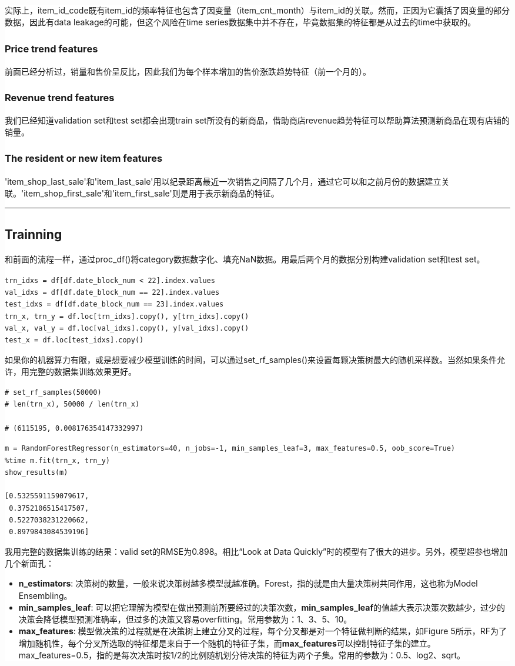 实际上，item_id_code既有item_id的频率特征也包含了因变量（item_cnt_month）与item_id的关联。然而，正因为它囊括了因变量的部分数据，因此有data leakage的可能，但这个风险在time series数据集中并不存在，毕竟数据集的特征都是从过去的time中获取的。

### Price trend features

前面已经分析过，销量和售价呈反比，因此我们为每个样本增加的售价涨跌趋势特征（前一个月的）。

### Revenue trend features

我们已经知道validation set和test set都会出现train set所没有的新商品，借助商店revenue趋势特征可以帮助算法预测新商品在现有店铺的销量。

### The resident or new item features

'item_shop_last_sale'和'item_last_sale'用以纪录距离最近一次销售之间隔了几个月，通过它可以和之前月份的数据建立关联。'item_shop_first_sale'和'item_first_sale'则是用于表示新商品的特征。

---

## Trainning

和前面的流程一样，通过proc_df()将category数据数字化、填充NaN数据。用最后两个月的数据分别构建validation set和test set。

```
trn_idxs = df[df.date_block_num < 22].index.values
val_idxs = df[df.date_block_num == 22].index.values
test_idxs = df[df.date_block_num == 23].index.values
trn_x, trn_y = df.loc[trn_idxs].copy(), y[trn_idxs].copy()
val_x, val_y = df.loc[val_idxs].copy(), y[val_idxs].copy()
test_x = df.loc[test_idxs].copy()
```

如果你的机器算力有限，或是想要减少模型训练的时间，可以通过set_rf_samples()来设置每颗决策树最大的随机采样数。当然如果条件允许，用完整的数据集训练效果更好。

```
# set_rf_samples(50000)
# len(trn_x), 50000 / len(trn_x)

# (6115195, 0.008176354147332997)
```

```
m = RandomForestRegressor(n_estimators=40, n_jobs=-1, min_samples_leaf=3, max_features=0.5, oob_score=True)
%time m.fit(trn_x, trn_y)
show_results(m)

[0.5325591159079617,
 0.3752106515417507,
 0.5227038231220662,
 0.8979843084539196]
```

我用完整的数据集训练的结果：valid set的RMSE为0.898。相比“Look at Data Quickly”时的模型有了很大的进步。另外，模型超参也增加几个新面孔：
- **n_estimators**:  决策树的数量，一般来说决策树越多模型就越准确。Forest，指的就是由大量决策树共同作用，这也称为Model Ensembling。
- **min_samples_leaf**:  可以把它理解为模型在做出预测前所要经过的决策次数，**min_samples_leaf**的值越大表示决策次数越少，过少的决策会降低模型预测准确率，但过多的决策又容易overfitting。常用参数为：1、3、5、10。
- **max_features**:  模型做决策的过程就是在决策树上建立分叉的过程，每个分叉都是对一个特征做判断的结果，如Figure 5所示，RF为了增加随机性，每个分叉所选取的特征都是来自于一个随机的特征子集，而**max_features**可以控制特征子集的建立。max_features=0.5，指的是每次决策时按1/2的比例随机划分待决策的特征为两个子集。常用的参数为：0.5、log2、sqrt。
